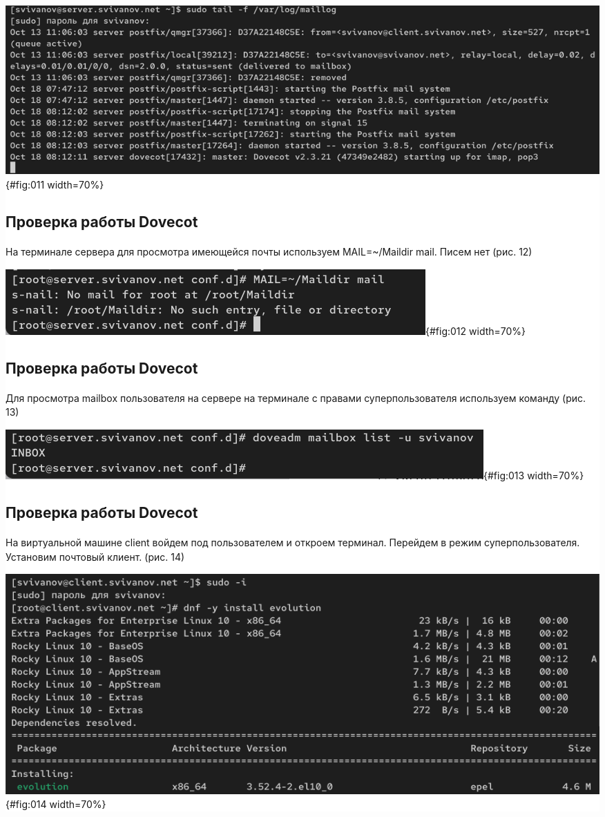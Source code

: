 ![Мониторинг почты](image/11.png){#fig:011 width=70%}

## Проверка работы Dovecot

На терминале сервера для просмотра имеющейся почты используем MAIL=~/Maildir mail. Писем нет (рис. 12)

![Просмотр почты](image/12.png){#fig:012 width=70%}

## Проверка работы Dovecot

Для просмотра mailbox пользователя на сервере на терминале с правами суперпользователя используем команду (рис. 13)

![Просмотр mailbox](image/13.png){#fig:013 width=70%}
 
## Проверка работы Dovecot

На виртуальной машине client войдем под пользователем и откроем терминал. Перейдем в режим суперпользователя. Установим почтовый клиент. (рис. 14)

![Установка evolution на client](image/14.png){#fig:014 width=70%}
